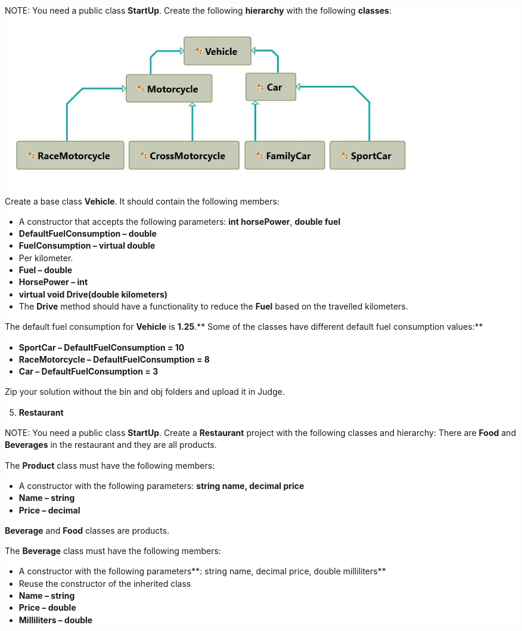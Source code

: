 NOTE: You need a public class **StartUp**. Create the following **hierarchy** with the following **classes**: 

![](Aspose.Words.3694b12c-4261-431c-ad5d-f712b04b212e.004.jpeg)

Create a base class **Vehicle**. It should contain the following members: 

- A constructor that accepts the following parameters: **int horsePower**, **double fuel** 
- **DefaultFuelConsumption – double**  
- **FuelConsumption – virtual double** 
- Per kilometer. 
- **Fuel – double** 
- **HorsePower – int** 
- **virtual void Drive(double kilometers)** 
- The **Drive** method should have a functionality to reduce the **Fuel** based on the travelled kilometers. 

The default fuel consumption for **Vehicle** is **1.25**.** Some of the classes have different default fuel consumption values:** 

- **SportCar – DefaultFuelConsumption = 10**
- **RaceMotorcycle – DefaultFuelConsumption = 8** 
- **Car – DefaultFuelConsumption = 3** 

Zip your solution without the bin and obj folders and upload it in Judge. 

5. **Restaurant** 

NOTE: You need a public class **StartUp**. Create a **Restaurant** project with the following classes and hierarchy: There are **Food** and **Beverages** in the restaurant and they are all products.  

The **Product** class must have the following members: 

- A constructor with the following parameters: **string name, decimal price**
- **Name – string**
- **Price – decimal**

**Beverage** and **Food** classes are products.  

The **Beverage** class must have the following members: 

- A constructor with the following parameters**: string name, decimal price, double milliliters**
- Reuse the constructor of the inherited class
- **Name – string**
- **Price – double**
- **Milliliters – double** 
